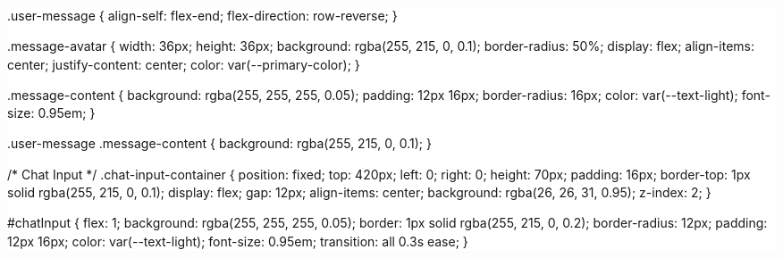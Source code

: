 .user-message {
    align-self: flex-end;
    flex-direction: row-reverse;
}

.message-avatar {
    width: 36px;
    height: 36px;
    background: rgba(255, 215, 0, 0.1);
    border-radius: 50%;
    display: flex;
    align-items: center;
    justify-content: center;
    color: var(--primary-color);
}

.message-content {
    background: rgba(255, 255, 255, 0.05);
    padding: 12px 16px;
    border-radius: 16px;
    color: var(--text-light);
    font-size: 0.95em;
}

.user-message .message-content {
    background: rgba(255, 215, 0, 0.1);
}

/* Chat Input */
.chat-input-container {
    position: fixed;
    top: 420px;
    left: 0;
    right: 0;
    height: 70px;
    padding: 16px;
    border-top: 1px solid rgba(255, 215, 0, 0.1);
    display: flex;
    gap: 12px;
    align-items: center;
    background: rgba(26, 26, 31, 0.95);
    z-index: 2;
}

#chatInput {
    flex: 1;
    background: rgba(255, 255, 255, 0.05);
    border: 1px solid rgba(255, 215, 0, 0.2);
    border-radius: 12px;
    padding: 12px 16px;
    color: var(--text-light);
    font-size: 0.95em;
    transition: all 0.3s ease;
}
